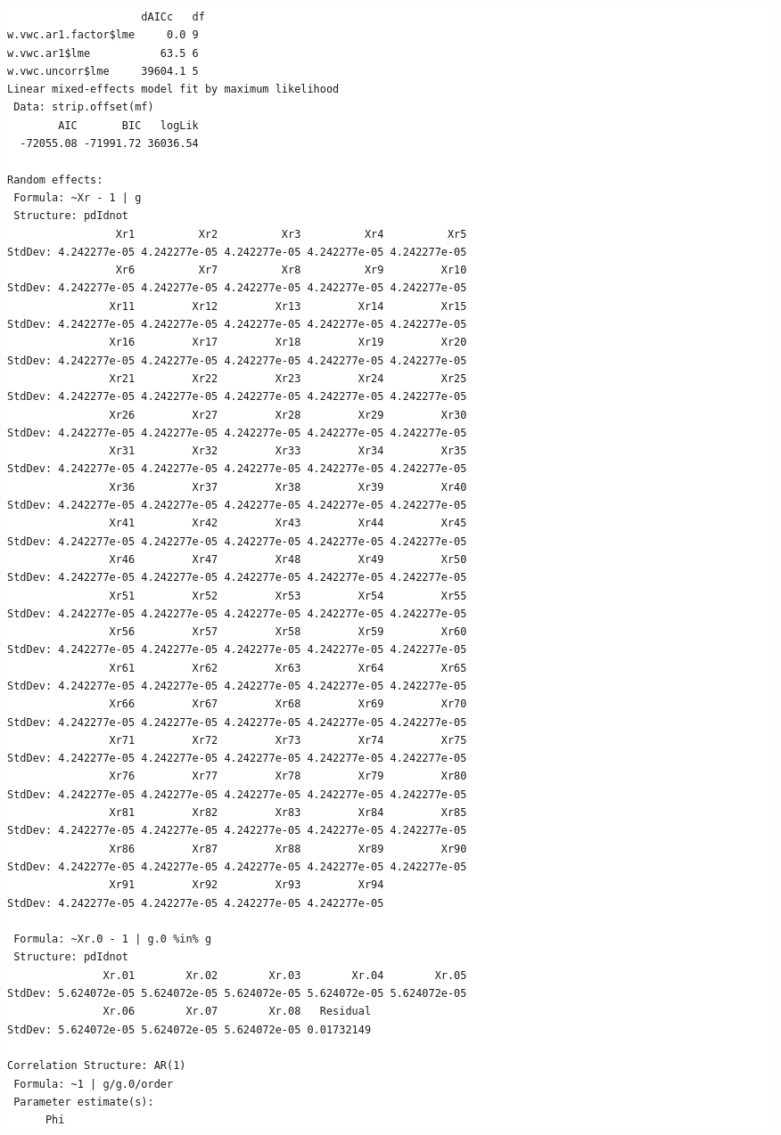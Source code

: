 
```
                     dAICc   df
w.vwc.ar1.factor$lme     0.0 9 
w.vwc.ar1$lme           63.5 6 
w.vwc.uncorr$lme     39604.1 5 
Linear mixed-effects model fit by maximum likelihood
 Data: strip.offset(mf) 
        AIC       BIC   logLik
  -72055.08 -71991.72 36036.54

Random effects:
 Formula: ~Xr - 1 | g
 Structure: pdIdnot
                 Xr1          Xr2          Xr3          Xr4          Xr5
StdDev: 4.242277e-05 4.242277e-05 4.242277e-05 4.242277e-05 4.242277e-05
                 Xr6          Xr7          Xr8          Xr9         Xr10
StdDev: 4.242277e-05 4.242277e-05 4.242277e-05 4.242277e-05 4.242277e-05
                Xr11         Xr12         Xr13         Xr14         Xr15
StdDev: 4.242277e-05 4.242277e-05 4.242277e-05 4.242277e-05 4.242277e-05
                Xr16         Xr17         Xr18         Xr19         Xr20
StdDev: 4.242277e-05 4.242277e-05 4.242277e-05 4.242277e-05 4.242277e-05
                Xr21         Xr22         Xr23         Xr24         Xr25
StdDev: 4.242277e-05 4.242277e-05 4.242277e-05 4.242277e-05 4.242277e-05
                Xr26         Xr27         Xr28         Xr29         Xr30
StdDev: 4.242277e-05 4.242277e-05 4.242277e-05 4.242277e-05 4.242277e-05
                Xr31         Xr32         Xr33         Xr34         Xr35
StdDev: 4.242277e-05 4.242277e-05 4.242277e-05 4.242277e-05 4.242277e-05
                Xr36         Xr37         Xr38         Xr39         Xr40
StdDev: 4.242277e-05 4.242277e-05 4.242277e-05 4.242277e-05 4.242277e-05
                Xr41         Xr42         Xr43         Xr44         Xr45
StdDev: 4.242277e-05 4.242277e-05 4.242277e-05 4.242277e-05 4.242277e-05
                Xr46         Xr47         Xr48         Xr49         Xr50
StdDev: 4.242277e-05 4.242277e-05 4.242277e-05 4.242277e-05 4.242277e-05
                Xr51         Xr52         Xr53         Xr54         Xr55
StdDev: 4.242277e-05 4.242277e-05 4.242277e-05 4.242277e-05 4.242277e-05
                Xr56         Xr57         Xr58         Xr59         Xr60
StdDev: 4.242277e-05 4.242277e-05 4.242277e-05 4.242277e-05 4.242277e-05
                Xr61         Xr62         Xr63         Xr64         Xr65
StdDev: 4.242277e-05 4.242277e-05 4.242277e-05 4.242277e-05 4.242277e-05
                Xr66         Xr67         Xr68         Xr69         Xr70
StdDev: 4.242277e-05 4.242277e-05 4.242277e-05 4.242277e-05 4.242277e-05
                Xr71         Xr72         Xr73         Xr74         Xr75
StdDev: 4.242277e-05 4.242277e-05 4.242277e-05 4.242277e-05 4.242277e-05
                Xr76         Xr77         Xr78         Xr79         Xr80
StdDev: 4.242277e-05 4.242277e-05 4.242277e-05 4.242277e-05 4.242277e-05
                Xr81         Xr82         Xr83         Xr84         Xr85
StdDev: 4.242277e-05 4.242277e-05 4.242277e-05 4.242277e-05 4.242277e-05
                Xr86         Xr87         Xr88         Xr89         Xr90
StdDev: 4.242277e-05 4.242277e-05 4.242277e-05 4.242277e-05 4.242277e-05
                Xr91         Xr92         Xr93         Xr94
StdDev: 4.242277e-05 4.242277e-05 4.242277e-05 4.242277e-05

 Formula: ~Xr.0 - 1 | g.0 %in% g
 Structure: pdIdnot
               Xr.01        Xr.02        Xr.03        Xr.04        Xr.05
StdDev: 5.624072e-05 5.624072e-05 5.624072e-05 5.624072e-05 5.624072e-05
               Xr.06        Xr.07        Xr.08   Residual
StdDev: 5.624072e-05 5.624072e-05 5.624072e-05 0.01732149

Correlation Structure: AR(1)
 Formula: ~1 | g/g.0/order 
 Parameter estimate(s):
      Phi 
```